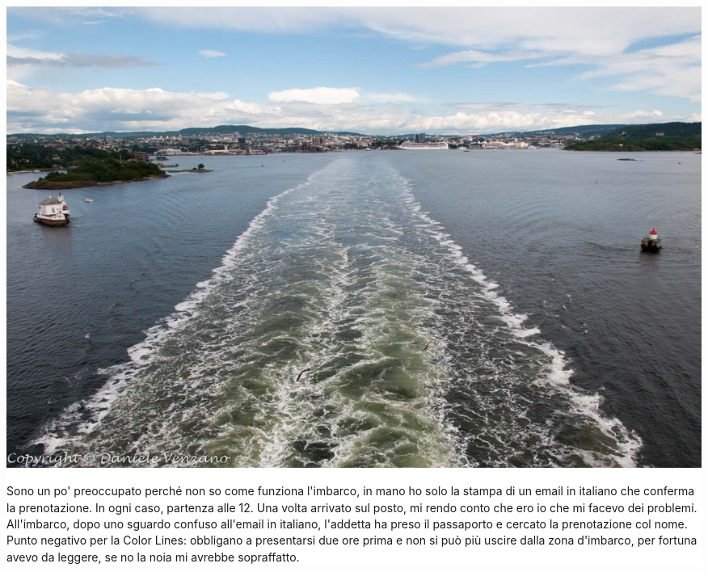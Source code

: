 ![Traghetto](20120716%20Traghetto%20%289409%29.jpg)

Sono un po' preoccupato perché non so come funziona l'imbarco, in mano ho solo la stampa di un email in italiano che conferma la prenotazione. In ogni caso, partenza alle 12. Una volta arrivato sul posto, mi rendo conto che ero io che mi facevo dei problemi.
All'imbarco, dopo uno sguardo confuso all'email in italiano, l'addetta ha preso il passaporto e cercato la prenotazione col nome. Punto negativo per la Color Lines: obbligano a presentarsi due ore prima e non si può più uscire dalla zona d'imbarco, per fortuna avevo da leggere, se no la noia mi avrebbe sopraffatto.
